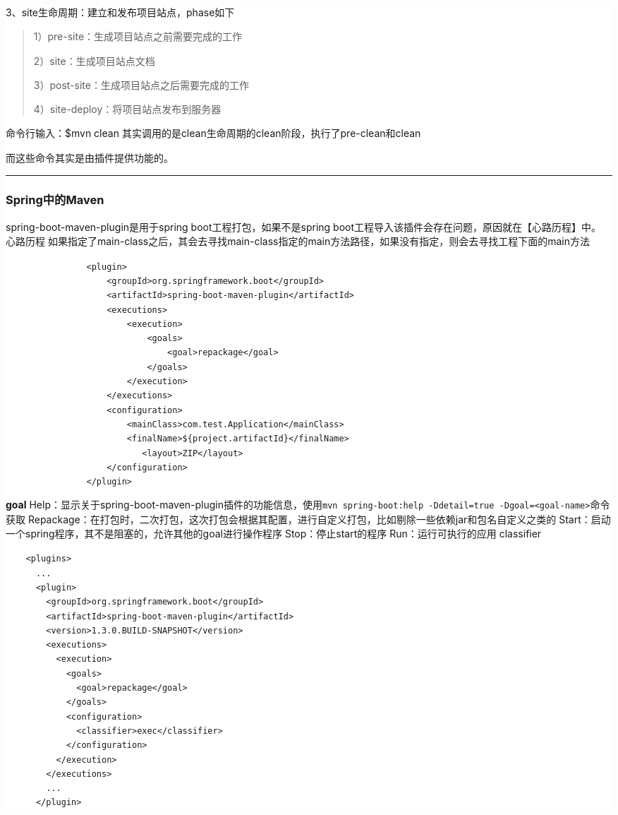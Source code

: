 3、site生命周期：建立和发布项目站点，phase如下

> 1）pre-site：生成项目站点之前需要完成的工作
>
> 2）site：生成项目站点文档
>
> 3）post-site：生成项目站点之后需要完成的工作
>
> 4）site-deploy：将项目站点发布到服务器

命令行输入：$mvn clean 其实调用的是clean生命周期的clean阶段，执行了pre-clean和clean

而这些命令其实是由插件提供功能的。

---

### Spring中的Maven
spring-boot-maven-plugin是用于spring boot工程打包，如果不是spring boot工程导入该插件会存在问题，原因就在【心路历程】中。
心路历程
如果指定了main-class之后，其会去寻找main-class指定的main方法路径，如果没有指定，则会去寻找工程下面的main方法
```
                <plugin>
                    <groupId>org.springframework.boot</groupId>
                    <artifactId>spring-boot-maven-plugin</artifactId>
                    <executions>
                        <execution>
                            <goals>
                                <goal>repackage</goal>
                            </goals>
                        </execution>
                    </executions>
                    <configuration>
                        <mainClass>com.test.Application</mainClass>
                        <finalName>${project.artifactId}</finalName>
						   <layout>ZIP</layout>
                    </configuration>
                </plugin>
```
**goal**
Help：显示关于spring-boot-maven-plugin插件的功能信息，使用`mvn spring-boot:help -Ddetail=true -Dgoal=<goal-name>`命令获取
Repackage：在打包时，二次打包，这次打包会根据其配置，进行自定义打包，比如剔除一些依赖jar和包名自定义之类的
Start：启动一个spring程序，其不是阻塞的，允许其他的goal进行操作程序
Stop：停止start的程序
Run：运行可执行的应用
classifier
```
    <plugins>
      ...
      <plugin>
        <groupId>org.springframework.boot</groupId>
        <artifactId>spring-boot-maven-plugin</artifactId>
        <version>1.3.0.BUILD-SNAPSHOT</version>
        <executions>
          <execution>
            <goals>
              <goal>repackage</goal>
            </goals>
            <configuration>
              <classifier>exec</classifier>
            </configuration>
          </execution>
        </executions>
        ...
      </plugin>
```